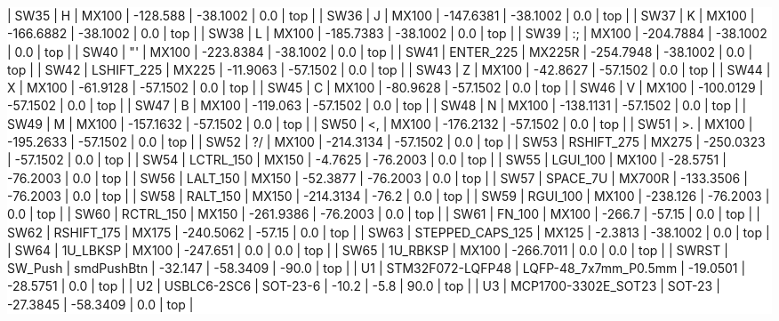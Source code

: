 | SW35 | H | MX100 | -128.588 | -38.1002 | 0.0 | top | 
| SW36 | J | MX100 | -147.6381 | -38.1002 | 0.0 | top | 
| SW37 | K | MX100 | -166.6882 | -38.1002 | 0.0 | top | 
| SW38 | L | MX100 | -185.7383 | -38.1002 | 0.0 | top | 
| SW39 | :; | MX100 | -204.7884 | -38.1002 | 0.0 | top | 
| SW40 | "' | MX100 | -223.8384 | -38.1002 | 0.0 | top | 
| SW41 | ENTER_225 | MX225R | -254.7948 | -38.1002 | 0.0 | top | 
| SW42 | LSHIFT_225 | MX225 | -11.9063 | -57.1502 | 0.0 | top | 
| SW43 | Z | MX100 | -42.8627 | -57.1502 | 0.0 | top | 
| SW44 | X | MX100 | -61.9128 | -57.1502 | 0.0 | top | 
| SW45 | C | MX100 | -80.9628 | -57.1502 | 0.0 | top | 
| SW46 | V | MX100 | -100.0129 | -57.1502 | 0.0 | top | 
| SW47 | B | MX100 | -119.063 | -57.1502 | 0.0 | top | 
| SW48 | N | MX100 | -138.1131 | -57.1502 | 0.0 | top | 
| SW49 | M | MX100 | -157.1632 | -57.1502 | 0.0 | top | 
| SW50 | <, | MX100 | -176.2132 | -57.1502 | 0.0 | top | 
| SW51 | >. | MX100 | -195.2633 | -57.1502 | 0.0 | top | 
| SW52 | ?/ | MX100 | -214.3134 | -57.1502 | 0.0 | top | 
| SW53 | RSHIFT_275 | MX275 | -250.0323 | -57.1502 | 0.0 | top | 
| SW54 | LCTRL_150 | MX150 | -4.7625 | -76.2003 | 0.0 | top | 
| SW55 | LGUI_100 | MX100 | -28.5751 | -76.2003 | 0.0 | top | 
| SW56 | LALT_150 | MX150 | -52.3877 | -76.2003 | 0.0 | top | 
| SW57 | SPACE_7U | MX700R | -133.3506 | -76.2003 | 0.0 | top | 
| SW58 | RALT_150 | MX150 | -214.3134 | -76.2 | 0.0 | top | 
| SW59 | RGUI_100 | MX100 | -238.126 | -76.2003 | 0.0 | top | 
| SW60 | RCTRL_150 | MX150 | -261.9386 | -76.2003 | 0.0 | top | 
| SW61 | FN_100 | MX100 | -266.7 | -57.15 | 0.0 | top | 
| SW62 | RSHIFT_175 | MX175 | -240.5062 | -57.15 | 0.0 | top | 
| SW63 | STEPPED_CAPS_125 | MX125 | -2.3813 | -38.1002 | 0.0 | top | 
| SW64 | 1U_LBKSP | MX100 | -247.651 | 0.0 | 0.0 | top | 
| SW65 | 1U_RBKSP | MX100 | -266.7011 | 0.0 | 0.0 | top | 
| SWRST | SW_Push | smdPushBtn | -32.147 | -58.3409 | -90.0 | top | 
| U1 | STM32F072-LQFP48 | LQFP-48_7x7mm_P0.5mm | -19.0501 | -28.5751 | 0.0 | top | 
| U2 | USBLC6-2SC6 | SOT-23-6 | -10.2 | -5.8 | 90.0 | top | 
| U3 | MCP1700-3302E_SOT23 | SOT-23 | -27.3845 | -58.3409 | 0.0 | top | 

